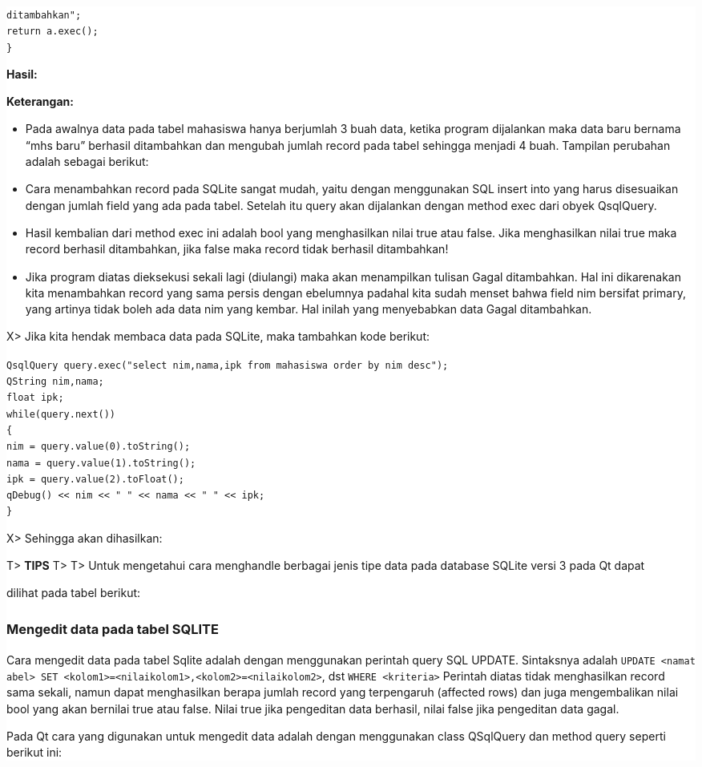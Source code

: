 	ditambahkan";
	return a.exec();
	}

**Hasil:**

**Keterangan:**

- Pada awalnya data pada tabel mahasiswa hanya berjumlah 3 buah data, ketika program dijalankan maka data baru bernama “mhs baru” berhasil ditambahkan dan mengubah jumlah record pada tabel sehingga menjadi 4 buah. Tampilan perubahan adalah sebagai berikut:


- Cara menambahkan record pada SQLite sangat mudah, yaitu dengan menggunakan SQL insert into yang harus disesuaikan dengan jumlah field yang ada pada tabel. Setelah itu query akan dijalankan dengan method exec dari obyek QsqlQuery.
- Hasil kembalian dari method exec ini adalah bool yang menghasilkan nilai true atau false. Jika menghasilkan nilai true maka record berhasil ditambahkan, jika false maka record tidak berhasil ditambahkan!
- Jika program diatas dieksekusi sekali lagi (diulangi) maka akan menampilkan tulisan Gagal ditambahkan. Hal ini dikarenakan kita menambahkan record yang sama persis dengan ebelumnya padahal kita sudah menset bahwa field nim bersifat primary, yang artinya tidak boleh ada data nim yang kembar. Hal inilah yang menyebabkan data Gagal ditambahkan.

X> Jika kita hendak membaca data pada SQLite, maka tambahkan kode berikut:

	QsqlQuery query.exec("select nim,nama,ipk from mahasiswa order by nim desc");
	QString nim,nama;
	float ipk;
	while(query.next())
	{
	nim = query.value(0).toString();
	nama = query.value(1).toString();
	ipk = query.value(2).toFloat();
	qDebug() << nim << " " << nama << " " << ipk;
	}

X> Sehingga akan dihasilkan:

T> **TIPS**
T>
T> Untuk mengetahui cara menghandle berbagai jenis tipe data pada database SQLite versi 3 pada Qt dapat

dilihat pada tabel berikut:


### Mengedit data pada tabel SQLITE

Cara mengedit data pada tabel Sqlite adalah dengan menggunakan perintah query SQL UPDATE. Sintaksnya adalah `UPDATE <namatabel> SET <kolom1>=<nilaikolom1>,<kolom2>=<nilaikolom2>`, dst `WHERE <kriteria>` Perintah diatas tidak menghasilkan record sama sekali, namun dapat menghasilkan berapa jumlah record yang terpengaruh (affected rows) dan juga mengembalikan nilai bool yang akan bernilai true atau false. Nilai true jika pengeditan data berhasil, nilai false jika pengeditan data gagal.

Pada Qt cara yang digunakan untuk mengedit data adalah dengan menggunakan class QSqlQuery dan method query seperti berikut ini:
